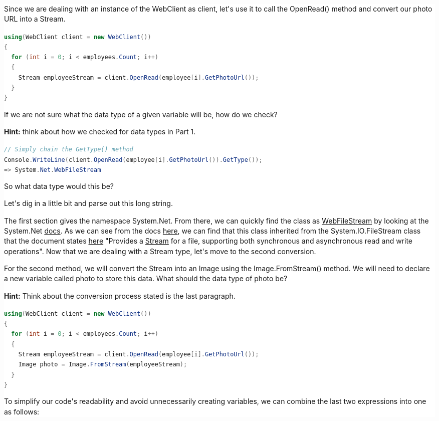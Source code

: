 Since we are dealing with an instance of the WebClient as client, let's use it to call the OpenRead() method and convert our photo URL into a Stream.

```c#
using(WebClient client = new WebClient())
{
  for (int i = 0; i < employees.Count; i++)
  {
    Stream employeeStream = client.OpenRead(employee[i].GetPhotoUrl());
  }
}
```


If we are not sure what the data type of a given variable will be, how do we check?  

**Hint:** think about how we checked for data types in Part 1.

```c#
// Simply chain the GetType() method
Console.WriteLine(client.OpenRead(employee[i].GetPhotoUrl()).GetType());
=> System.Net.WebFileStream
```


So what data type would this be?

Let's dig in a little bit and parse out this long string.

The first section gives the namespace System.Net. From there, we can quickly find the class as [WebFileStream](https://csharpdoc.hotexamples.com/class/System.Net/WebFileStream) by looking at the System.Net [docs](https://csharpdoc.hotexamples.com/namespace/System.Net). As we can see from the docs [here](https://csharpdoc.hotexamples.com/class/System.Net/WebFileStream), we can find that this class inherited from the System.IO.FileStream class that the document states [here](https://docs.microsoft.com/en-us/dotnet/api/system.io.filestream?view=netframework-4.8) "Provides a [Stream](https://docs.microsoft.com/en-us/dotnet/api/system.io.stream?view=netframework-4.8) for a file, supporting both synchronous and asynchronous read and write operations". Now that we are dealing with a Stream type, let's move to the second conversion.

For the second method, we will convert the Stream into an Image using the Image.FromStream() method. We will need to declare a new variable called photo to store this data. What should the data type of photo be?

**Hint:** Think about the conversion process stated is the last paragraph.

```c#
using(WebClient client = new WebClient())
{
  for (int i = 0; i < employees.Count; i++)
  {
    Stream employeeStream = client.OpenRead(employee[i].GetPhotoUrl());
    Image photo = Image.FromStream(employeeStream);
  }
}
```


To simplify our code's readability and avoid unnecessarily creating variables, we can combine the last two expressions into one as follows:
